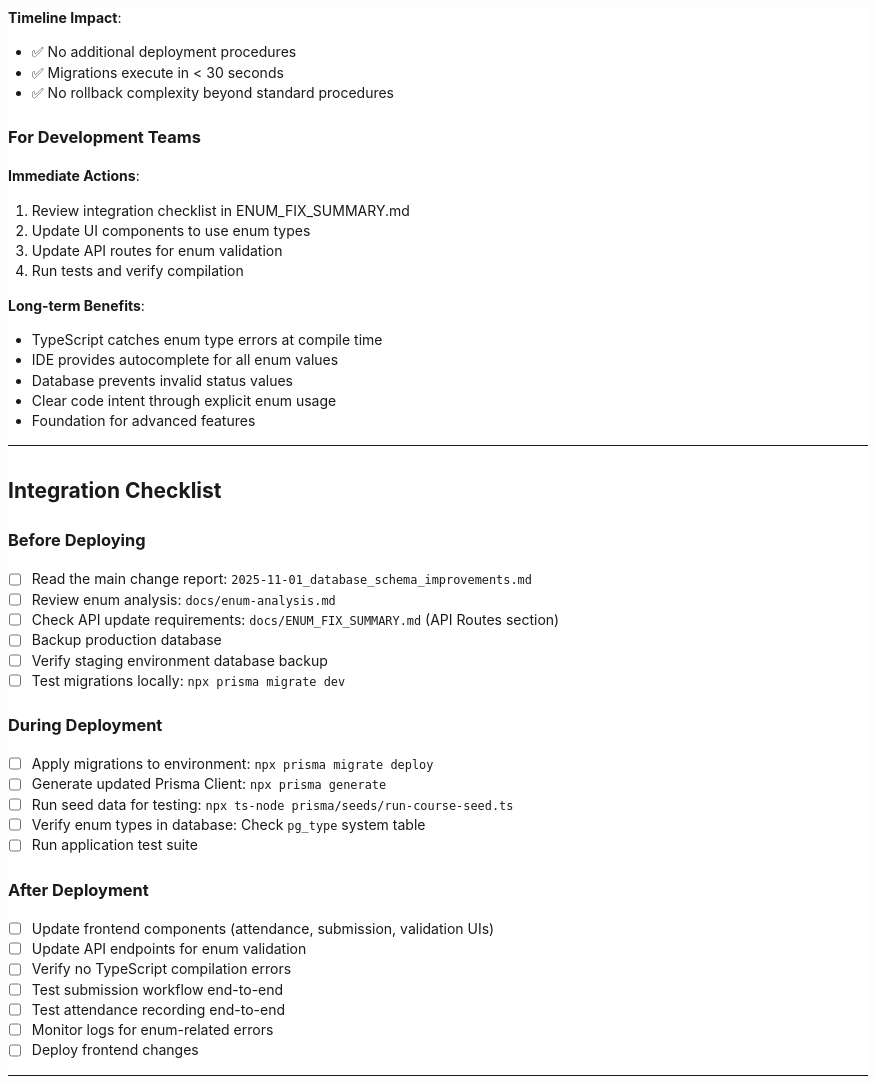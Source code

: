 **Timeline Impact**:
- ✅ No additional deployment procedures
- ✅ Migrations execute in < 30 seconds
- ✅ No rollback complexity beyond standard procedures

### For Development Teams

**Immediate Actions**:
1. Review integration checklist in ENUM_FIX_SUMMARY.md
2. Update UI components to use enum types
3. Update API routes for enum validation
4. Run tests and verify compilation

**Long-term Benefits**:
- TypeScript catches enum type errors at compile time
- IDE provides autocomplete for all enum values
- Database prevents invalid status values
- Clear code intent through explicit enum usage
- Foundation for advanced features

---

## Integration Checklist

### Before Deploying

- [ ] Read the main change report: `2025-11-01_database_schema_improvements.md`
- [ ] Review enum analysis: `docs/enum-analysis.md`
- [ ] Check API update requirements: `docs/ENUM_FIX_SUMMARY.md` (API Routes section)
- [ ] Backup production database
- [ ] Verify staging environment database backup
- [ ] Test migrations locally: `npx prisma migrate dev`

### During Deployment

- [ ] Apply migrations to environment: `npx prisma migrate deploy`
- [ ] Generate updated Prisma Client: `npx prisma generate`
- [ ] Run seed data for testing: `npx ts-node prisma/seeds/run-course-seed.ts`
- [ ] Verify enum types in database: Check `pg_type` system table
- [ ] Run application test suite

### After Deployment

- [ ] Update frontend components (attendance, submission, validation UIs)
- [ ] Update API endpoints for enum validation
- [ ] Verify no TypeScript compilation errors
- [ ] Test submission workflow end-to-end
- [ ] Test attendance recording end-to-end
- [ ] Monitor logs for enum-related errors
- [ ] Deploy frontend changes

---
